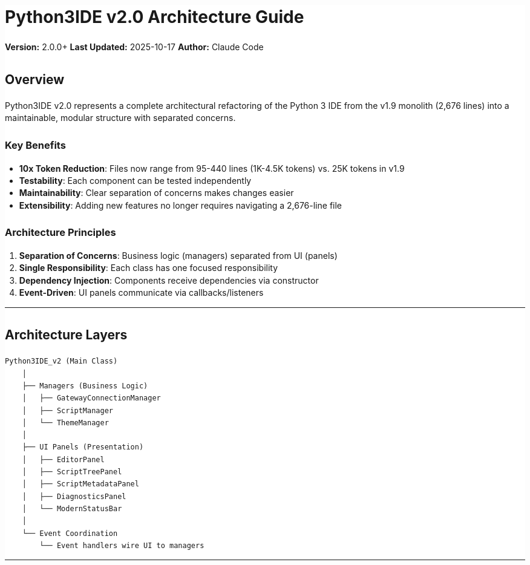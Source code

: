 # Python3IDE v2.0 Architecture Guide

**Version:** 2.0.0+
**Last Updated:** 2025-10-17
**Author:** Claude Code

## Overview

Python3IDE v2.0 represents a complete architectural refactoring of the Python 3 IDE from the v1.9 monolith (2,676 lines) into a maintainable, modular structure with separated concerns.

### Key Benefits

- **10x Token Reduction**: Files now range from 95-440 lines (1K-4.5K tokens) vs. 25K tokens in v1.9
- **Testability**: Each component can be tested independently
- **Maintainability**: Clear separation of concerns makes changes easier
- **Extensibility**: Adding new features no longer requires navigating a 2,676-line file

### Architecture Principles

1. **Separation of Concerns**: Business logic (managers) separated from UI (panels)
2. **Single Responsibility**: Each class has one focused responsibility
3. **Dependency Injection**: Components receive dependencies via constructor
4. **Event-Driven**: UI panels communicate via callbacks/listeners

---

## Architecture Layers

```
Python3IDE_v2 (Main Class)
    │
    ├── Managers (Business Logic)
    │   ├── GatewayConnectionManager
    │   ├── ScriptManager
    │   └── ThemeManager
    │
    ├── UI Panels (Presentation)
    │   ├── EditorPanel
    │   ├── ScriptTreePanel
    │   ├── ScriptMetadataPanel
    │   ├── DiagnosticsPanel
    │   └── ModernStatusBar
    │
    └── Event Coordination
        └── Event handlers wire UI to managers
```

---
